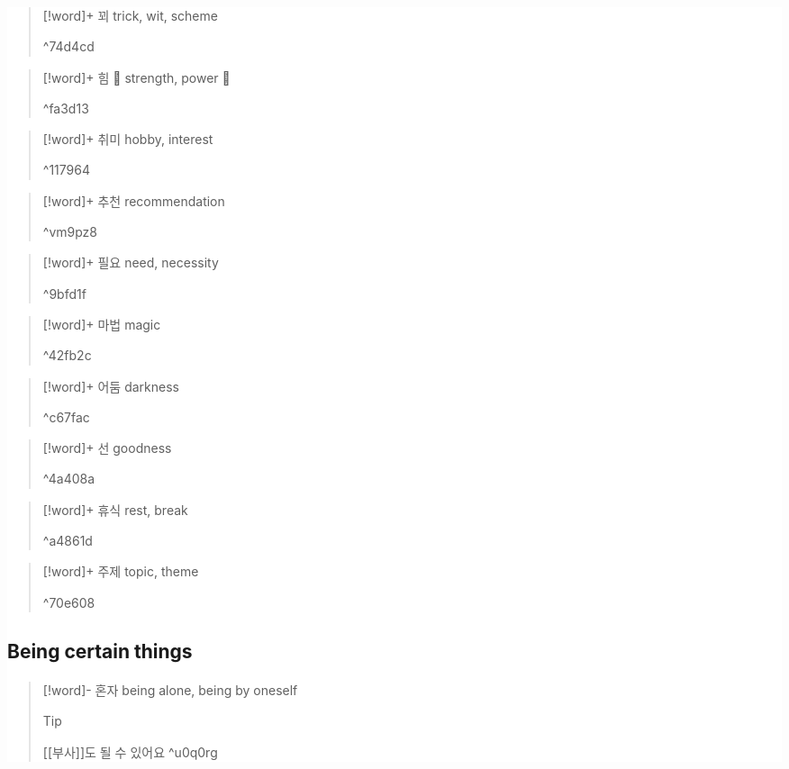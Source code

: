 > [!word]+ 꾀
> trick, wit, scheme
>
> ^74d4cd

> [!word]+ 힘 💪
> strength, power 💪
>
> ^fa3d13

> [!word]+ 취미
> hobby, interest
>
> ^117964

> [!word]+ 추천
> recommendation
>
> ^vm9pz8

> [!word]+ 필요
> need, necessity
>
> ^9bfd1f

> [!word]+ 마법
> magic
>
> ^42fb2c

> [!word]+ 어둠
> darkness
>
> ^c67fac

> [!word]+ 선
> goodness
>
> ^4a408a

> [!word]+ 휴식
> rest, break
>
> ^a4861d

> [!word]+ 주제
> topic, theme
>
> ^70e608

## Being certain things

> [!word]- 혼자
> being alone, being by oneself
> > [!tip]
> > [[부사]]도 될 수 있어요
> ^u0q0rg
